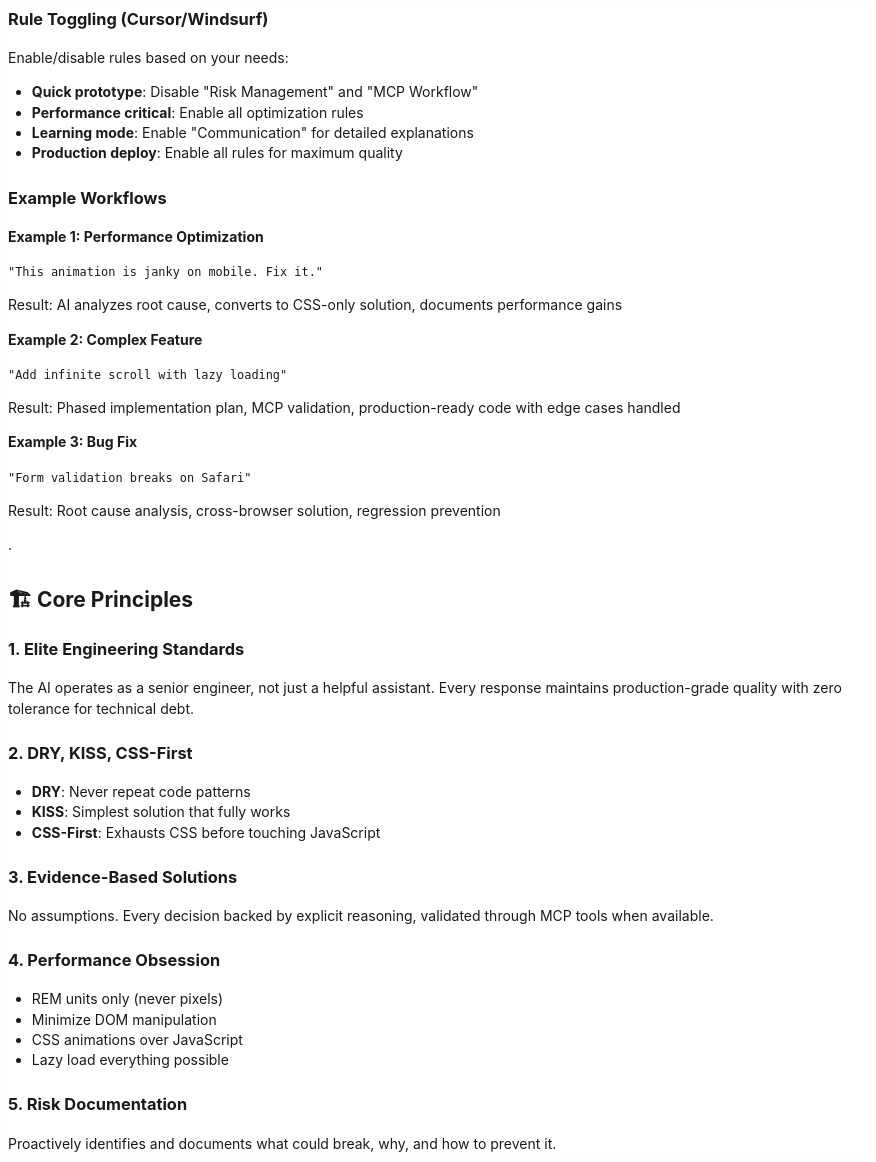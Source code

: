 ### Rule Toggling (Cursor/Windsurf)

Enable/disable rules based on your needs:
- **Quick prototype**: Disable "Risk Management" and "MCP Workflow"
- **Performance critical**: Enable all optimization rules
- **Learning mode**: Enable "Communication" for detailed explanations
- **Production deploy**: Enable all rules for maximum quality

### Example Workflows

**Example 1: Performance Optimization**
```
"This animation is janky on mobile. Fix it."
```
Result: AI analyzes root cause, converts to CSS-only solution, documents performance gains

**Example 2: Complex Feature**
```
"Add infinite scroll with lazy loading"
```
Result: Phased implementation plan, MCP validation, production-ready code with edge cases handled

**Example 3: Bug Fix**
```
"Form validation breaks on Safari"
```
Result: Root cause analysis, cross-browser solution, regression prevention

.

## 🏗️ Core Principles

### 1. Elite Engineering Standards
The AI operates as a senior engineer, not just a helpful assistant. Every response maintains production-grade quality with zero tolerance for technical debt.

### 2. DRY, KISS, CSS-First
- **DRY**: Never repeat code patterns
- **KISS**: Simplest solution that fully works
- **CSS-First**: Exhausts CSS before touching JavaScript

### 3. Evidence-Based Solutions
No assumptions. Every decision backed by explicit reasoning, validated through MCP tools when available.

### 4. Performance Obsession
- REM units only (never pixels)
- Minimize DOM manipulation
- CSS animations over JavaScript
- Lazy load everything possible

### 5. Risk Documentation
Proactively identifies and documents what could break, why, and how to prevent it.
